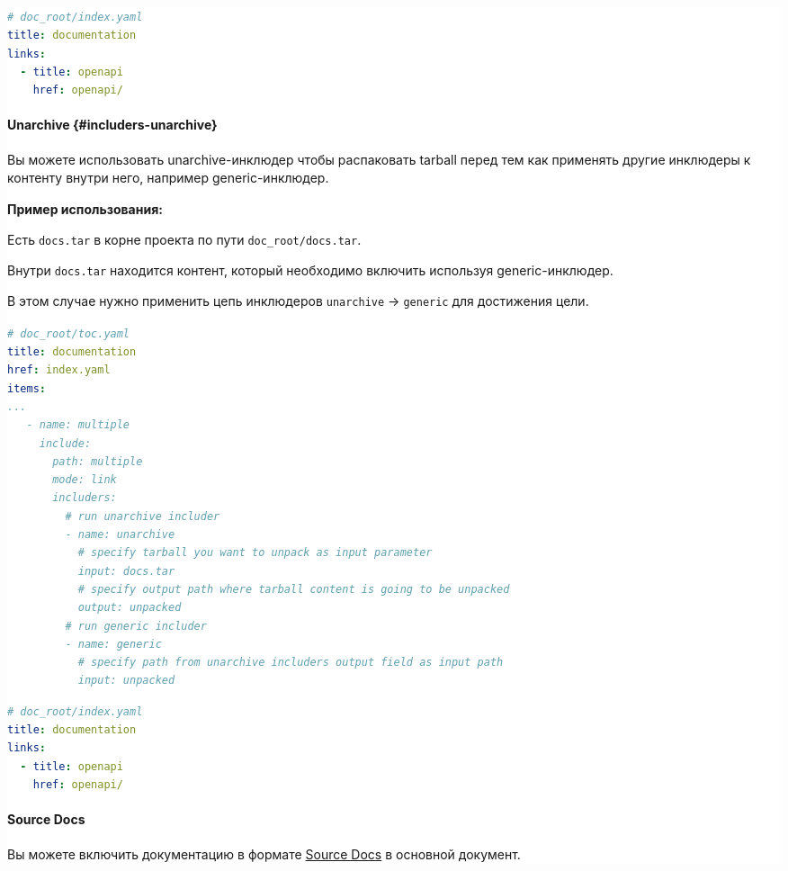 ```yaml
# doc_root/index.yaml
title: documentation
links:
  - title: openapi
    href: openapi/
```

#### Unarchive {#includers-unarchive}

Вы можете использовать unarchive-инклюдер чтобы распаковать tarball перед тем как применять другие инклюдеры к контенту внутри него, например generic-инклюдер.

**Пример использования:**

Есть `docs.tar` в корне проекта по пути `doc_root/docs.tar`.

Внутри `docs.tar` находится контент, который необходимо включить используя generic-инклюдер.

В этом случае нужно применить цепь инклюдеров `unarchive` -> `generic` для достижения цели.

```yaml
# doc_root/toc.yaml
title: documentation
href: index.yaml
items:
...
   - name: multiple
     include:
       path: multiple
       mode: link
       includers:
         # run unarchive includer
         - name: unarchive
           # specify tarball you want to unpack as input parameter
           input: docs.tar
           # specify output path where tarball content is going to be unpacked
           output: unpacked
         # run generic includer
         - name: generic
           # specify path from unarchive includers output field as input path
           input: unpacked
```

```yaml
# doc_root/index.yaml
title: documentation
links:
  - title: openapi
    href: openapi/
```

#### Source Docs

Вы можете включить документацию в формате [Source Docs](https://github.com/SourceDocs/SourceDocs) в основной документ.
